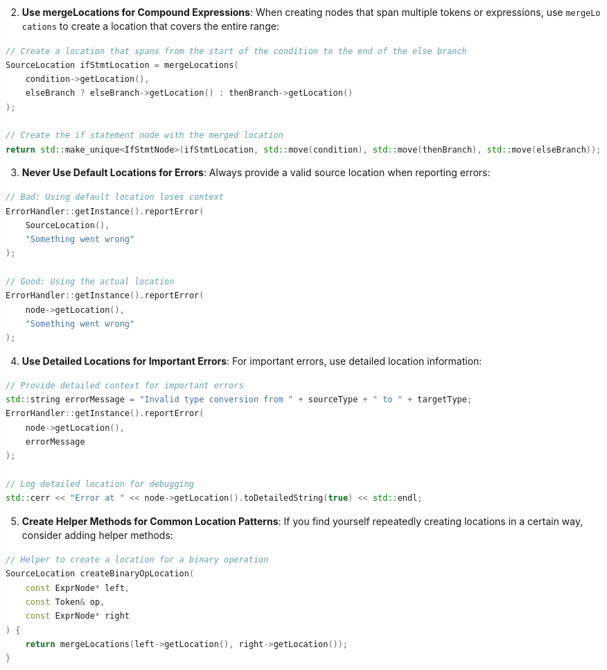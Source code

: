 2. **Use mergeLocations for Compound Expressions**: When creating nodes that span multiple tokens or expressions, use `mergeLocations` to create a location that covers the entire range:

```cpp
// Create a location that spans from the start of the condition to the end of the else branch
SourceLocation ifStmtLocation = mergeLocations(
    condition->getLocation(),
    elseBranch ? elseBranch->getLocation() : thenBranch->getLocation()
);

// Create the if statement node with the merged location
return std::make_unique<IfStmtNode>(ifStmtLocation, std::move(condition), std::move(thenBranch), std::move(elseBranch));
```

3. **Never Use Default Locations for Errors**: Always provide a valid source location when reporting errors:

```cpp
// Bad: Using default location loses context
ErrorHandler::getInstance().reportError(
    SourceLocation(),
    "Something went wrong"
);

// Good: Using the actual location
ErrorHandler::getInstance().reportError(
    node->getLocation(),
    "Something went wrong"
);
```

4. **Use Detailed Locations for Important Errors**: For important errors, use detailed location information:

```cpp
// Provide detailed context for important errors
std::string errorMessage = "Invalid type conversion from " + sourceType + " to " + targetType;
ErrorHandler::getInstance().reportError(
    node->getLocation(),
    errorMessage
);

// Log detailed location for debugging
std::cerr << "Error at " << node->getLocation().toDetailedString(true) << std::endl;
```

5. **Create Helper Methods for Common Location Patterns**: If you find yourself repeatedly creating locations in a certain way, consider adding helper methods:

```cpp
// Helper to create a location for a binary operation
SourceLocation createBinaryOpLocation(
    const ExprNode* left,
    const Token& op,
    const ExprNode* right
) {
    return mergeLocations(left->getLocation(), right->getLocation());
}
```
